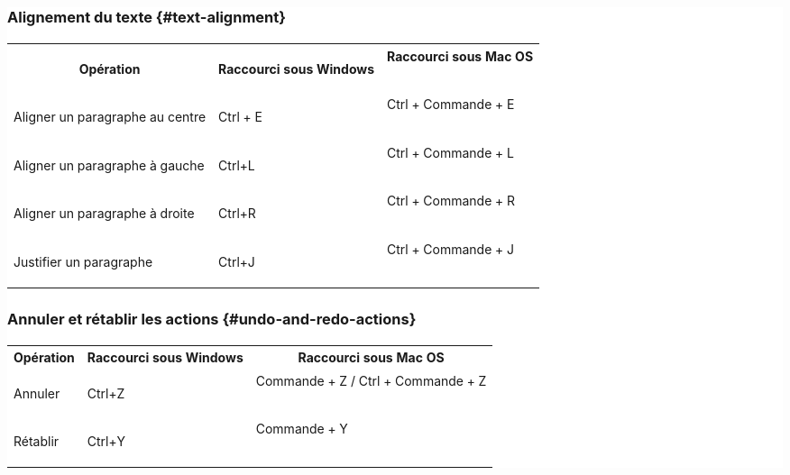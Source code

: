 </table>


### Alignement du texte {#text-alignment}

<table> 
 <tbody>
  <tr>
   <th><p><strong>Opération</strong></p> </th> 
   <th><p><strong>Raccourci sous Windows<br /> </strong></p> </th> 
   <th><strong>Raccourci sous Mac OS</strong></th> 
  </tr>
  <tr>
   <td><p>Aligner un paragraphe au centre</p> </td> 
   <td><p>Ctrl + E</p> </td> 
   <td>Ctrl + Commande + E</td> 
  </tr>
  <tr>
   <td><p>Aligner un paragraphe à gauche</p> </td> 
   <td><p>Ctrl+L</p> </td> 
   <td>Ctrl + Commande + L</td> 
  </tr>
  <tr>
   <td><p>Aligner un paragraphe à droite</p> </td> 
   <td><p>Ctrl+R</p> </td> 
   <td>Ctrl + Commande + R</td> 
  </tr>
  <tr>
   <td><p>Justifier un paragraphe</p> </td> 
   <td><p>Ctrl+J</p> </td> 
   <td>Ctrl + Commande + J</td> 
  </tr>
 </tbody>
</table>

### Annuler et rétablir les actions {#undo-and-redo-actions}

<table> 
 <tbody>
  <tr>
   <th><strong>Opération</strong></th> 
   <th><strong>Raccourci sous Windows </strong></th> 
   <th><strong>Raccourci sous Mac OS</strong><br /> </th> 
  </tr>
  <tr>
   <td><p>Annuler </p> </td> 
   <td><p>Ctrl+Z</p> </td> 
   <td>Commande + Z / Ctrl + Commande + Z</td> 
  </tr>
  <tr>
   <td><p>Rétablir </p> </td> 
   <td><p>Ctrl+Y</p> </td> 
   <td>Commande + Y</td> 
  </tr>
 </tbody>
</table>
